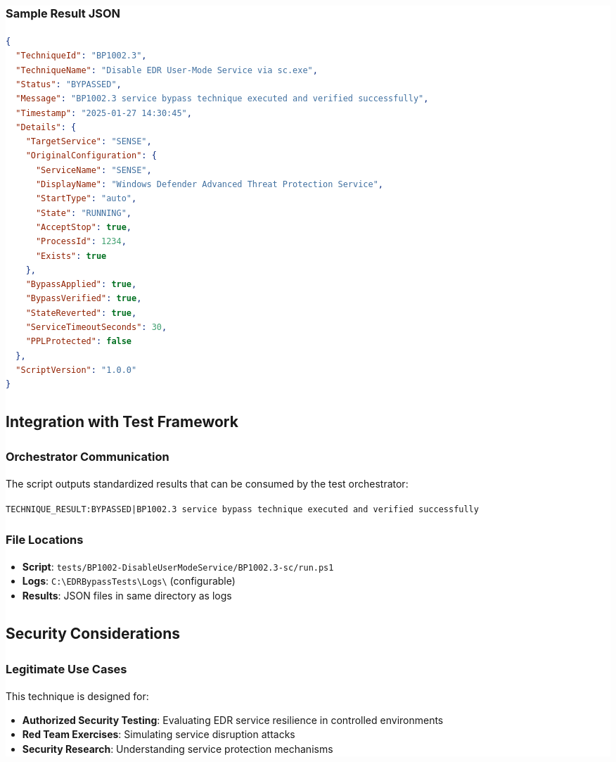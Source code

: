 ### Sample Result JSON

```json
{
  "TechniqueId": "BP1002.3",
  "TechniqueName": "Disable EDR User-Mode Service via sc.exe",
  "Status": "BYPASSED",
  "Message": "BP1002.3 service bypass technique executed and verified successfully",
  "Timestamp": "2025-01-27 14:30:45",
  "Details": {
    "TargetService": "SENSE",
    "OriginalConfiguration": {
      "ServiceName": "SENSE",
      "DisplayName": "Windows Defender Advanced Threat Protection Service",
      "StartType": "auto",
      "State": "RUNNING",
      "AcceptStop": true,
      "ProcessId": 1234,
      "Exists": true
    },
    "BypassApplied": true,
    "BypassVerified": true,
    "StateReverted": true,
    "ServiceTimeoutSeconds": 30,
    "PPLProtected": false
  },
  "ScriptVersion": "1.0.0"
}
```

## Integration with Test Framework

### Orchestrator Communication

The script outputs standardized results that can be consumed by the test orchestrator:

```
TECHNIQUE_RESULT:BYPASSED|BP1002.3 service bypass technique executed and verified successfully
```

### File Locations

- **Script**: `tests/BP1002-DisableUserModeService/BP1002.3-sc/run.ps1`
- **Logs**: `C:\EDRBypassTests\Logs\` (configurable)
- **Results**: JSON files in same directory as logs

## Security Considerations

### Legitimate Use Cases

This technique is designed for:
- **Authorized Security Testing**: Evaluating EDR service resilience in controlled environments
- **Red Team Exercises**: Simulating service disruption attacks
- **Security Research**: Understanding service protection mechanisms
